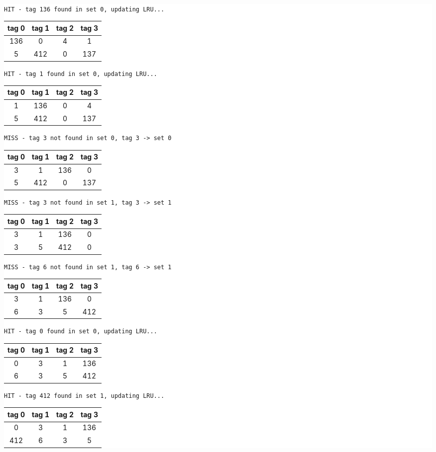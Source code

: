 ``` 
HIT - tag 136 found in set 0, updating LRU...  
```   
| tag 0  | tag 1  | tag 2  | tag 3  
:---:|:---:|:---:|:---:|
136 |0 |4 |1 |
5 |412 |0 |137 |

``` 
HIT - tag 1 found in set 0, updating LRU...  
```   
| tag 0  | tag 1  | tag 2  | tag 3  
:---:|:---:|:---:|:---:|
1 |136 |0 |4 |
5 |412 |0 |137 |

``` 
MISS - tag 3 not found in set 0, tag 3 -> set 0 
```   
| tag 0  | tag 1  | tag 2  | tag 3  
:---:|:---:|:---:|:---:|
3 |1 |136 |0 |
5 |412 |0 |137 |

``` 
MISS - tag 3 not found in set 1, tag 3 -> set 1 
```   
| tag 0  | tag 1  | tag 2  | tag 3  
:---:|:---:|:---:|:---:|
3 |1 |136 |0 |
3 |5 |412 |0 |

``` 
MISS - tag 6 not found in set 1, tag 6 -> set 1 
```   
| tag 0  | tag 1  | tag 2  | tag 3  
:---:|:---:|:---:|:---:|
3 |1 |136 |0 |
6 |3 |5 |412 |

``` 
HIT - tag 0 found in set 0, updating LRU...  
```   
| tag 0  | tag 1  | tag 2  | tag 3  
:---:|:---:|:---:|:---:|
0 |3 |1 |136 |
6 |3 |5 |412 |

``` 
HIT - tag 412 found in set 1, updating LRU...  
```   
| tag 0  | tag 1  | tag 2  | tag 3  
:---:|:---:|:---:|:---:|
0 |3 |1 |136 |
412 |6 |3 |5 |
